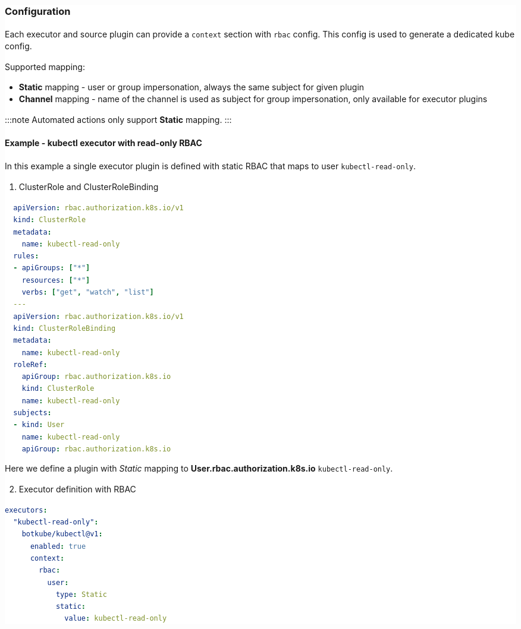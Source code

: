 ### Configuration

Each executor and source plugin can provide a `context` section with `rbac` config.
This config is used to generate a dedicated kube config.

Supported mapping:

- **Static** mapping - user or group impersonation, always the same subject for given plugin
- **Channel** mapping - name of the channel is used as subject for group impersonation, only available for executor plugins

:::note
Automated actions only support **Static** mapping.
:::

#### Example - kubectl executor with read-only RBAC

In this example a single executor plugin is defined with static RBAC that maps to user `kubectl-read-only`.

1. ClusterRole and ClusterRoleBinding

```yaml
  apiVersion: rbac.authorization.k8s.io/v1
  kind: ClusterRole
  metadata:
    name: kubectl-read-only
  rules:
  - apiGroups: ["*"]
    resources: ["*"]
    verbs: ["get", "watch", "list"]
  ---
  apiVersion: rbac.authorization.k8s.io/v1
  kind: ClusterRoleBinding
  metadata:
    name: kubectl-read-only
  roleRef:
    apiGroup: rbac.authorization.k8s.io
    kind: ClusterRole
    name: kubectl-read-only
  subjects:
  - kind: User
    name: kubectl-read-only
    apiGroup: rbac.authorization.k8s.io
```

Here we define a plugin with _Static_ mapping to **User.rbac.authorization.k8s.io** `kubectl-read-only`.

2. Executor definition with RBAC

```yaml
executors:
  "kubectl-read-only":
    botkube/kubectl@v1:
      enabled: true
      context:
        rbac:
          user:
            type: Static
            static:
              value: kubectl-read-only
```
